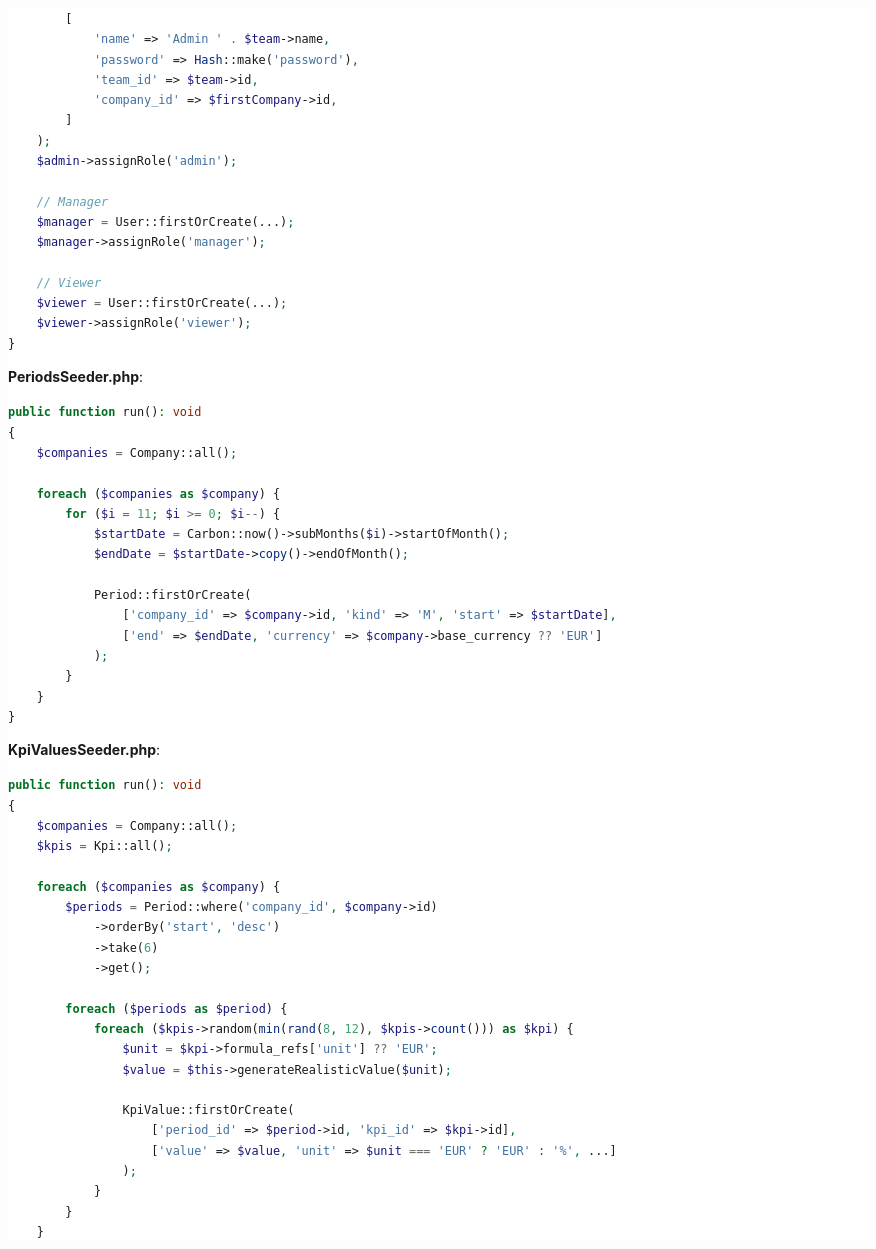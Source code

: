 ```php
        [
            'name' => 'Admin ' . $team->name,
            'password' => Hash::make('password'),
            'team_id' => $team->id,
            'company_id' => $firstCompany->id,
        ]
    );
    $admin->assignRole('admin');

    // Manager
    $manager = User::firstOrCreate(...);
    $manager->assignRole('manager');

    // Viewer
    $viewer = User::firstOrCreate(...);
    $viewer->assignRole('viewer');
}
```

**PeriodsSeeder.php**:
```php
public function run(): void
{
    $companies = Company::all();

    foreach ($companies as $company) {
        for ($i = 11; $i >= 0; $i--) {
            $startDate = Carbon::now()->subMonths($i)->startOfMonth();
            $endDate = $startDate->copy()->endOfMonth();

            Period::firstOrCreate(
                ['company_id' => $company->id, 'kind' => 'M', 'start' => $startDate],
                ['end' => $endDate, 'currency' => $company->base_currency ?? 'EUR']
            );
        }
    }
}
```

**KpiValuesSeeder.php**:
```php
public function run(): void
{
    $companies = Company::all();
    $kpis = Kpi::all();

    foreach ($companies as $company) {
        $periods = Period::where('company_id', $company->id)
            ->orderBy('start', 'desc')
            ->take(6)
            ->get();

        foreach ($periods as $period) {
            foreach ($kpis->random(min(rand(8, 12), $kpis->count())) as $kpi) {
                $unit = $kpi->formula_refs['unit'] ?? 'EUR';
                $value = $this->generateRealisticValue($unit);

                KpiValue::firstOrCreate(
                    ['period_id' => $period->id, 'kpi_id' => $kpi->id],
                    ['value' => $value, 'unit' => $unit === 'EUR' ? 'EUR' : '%', ...]
                );
            }
        }
    }
```